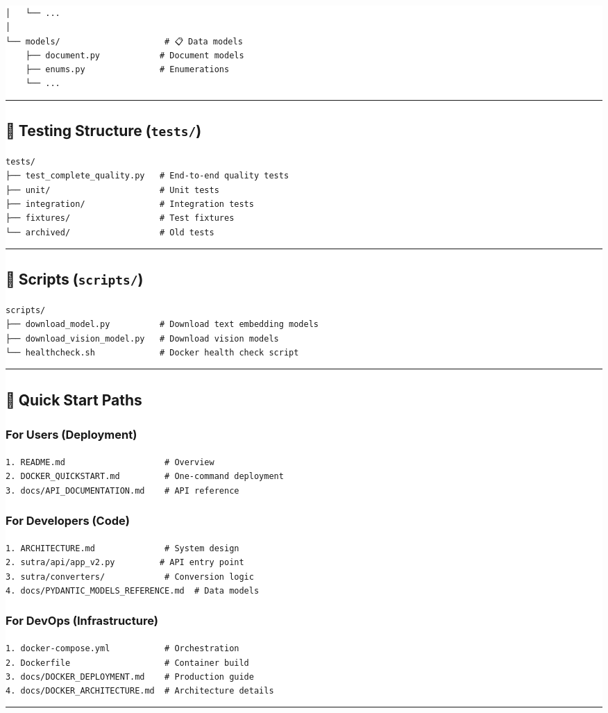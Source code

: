 ```
│   └── ...
│
└── models/                     # 📋 Data models
    ├── document.py            # Document models
    ├── enums.py               # Enumerations
    └── ...
```

---

## 🧪 Testing Structure (`tests/`)

```
tests/
├── test_complete_quality.py   # End-to-end quality tests
├── unit/                      # Unit tests
├── integration/               # Integration tests
├── fixtures/                  # Test fixtures
└── archived/                  # Old tests
```

---

## 🔧 Scripts (`scripts/`)

```
scripts/
├── download_model.py          # Download text embedding models
├── download_vision_model.py   # Download vision models
└── healthcheck.sh             # Docker health check script
```

---

## 🎯 Quick Start Paths

### For Users (Deployment)
```
1. README.md                    # Overview
2. DOCKER_QUICKSTART.md         # One-command deployment
3. docs/API_DOCUMENTATION.md    # API reference
```

### For Developers (Code)
```
1. ARCHITECTURE.md              # System design
2. sutra/api/app_v2.py         # API entry point
3. sutra/converters/            # Conversion logic
4. docs/PYDANTIC_MODELS_REFERENCE.md  # Data models
```

### For DevOps (Infrastructure)
```
1. docker-compose.yml           # Orchestration
2. Dockerfile                   # Container build
3. docs/DOCKER_DEPLOYMENT.md    # Production guide
4. docs/DOCKER_ARCHITECTURE.md  # Architecture details
```

---